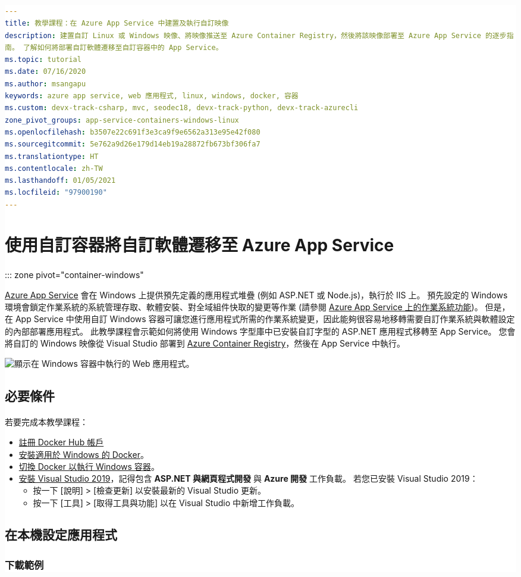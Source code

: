 ```yaml
---
title: 教學課程：在 Azure App Service 中建置及執行自訂映像
description: 建置自訂 Linux 或 Windows 映像、將映像推送至 Azure Container Registry，然後將該映像部署至 Azure App Service 的逐步指南。 了解如何將部署自訂軟體遷移至自訂容器中的 App Service。
ms.topic: tutorial
ms.date: 07/16/2020
ms.author: msangapu
keywords: azure app service, web 應用程式, linux, windows, docker, 容器
ms.custom: devx-track-csharp, mvc, seodec18, devx-track-python, devx-track-azurecli
zone_pivot_groups: app-service-containers-windows-linux
ms.openlocfilehash: b3507e22c691f3e3ca9f9e6562a313e95e42f080
ms.sourcegitcommit: 5e762a9d26e179d14eb19a28872fb673bf306fa7
ms.translationtype: HT
ms.contentlocale: zh-TW
ms.lasthandoff: 01/05/2021
ms.locfileid: "97900190"
---
```

# <a name="migrate-custom-software-to-azure-app-service-using-a-custom-container"></a>使用自訂容器將自訂軟體遷移至 Azure App Service

::: zone pivot="container-windows"  

[Azure App Service](overview.md) 會在 Windows 上提供預先定義的應用程式堆疊 (例如 ASP.NET 或 Node.js)，執行於 IIS 上。 預先設定的 Windows 環境會鎖定作業系統的系統管理存取、軟體安裝、對全域組件快取的變更等作業 (請參閱 [Azure App Service 上的作業系統功能](operating-system-functionality.md))。 但是，在 App Service 中使用自訂 Windows 容器可讓您進行應用程式所需的作業系統變更，因此能夠很容易地移轉需要自訂作業系統與軟體設定的內部部署應用程式。 此教學課程會示範如何將使用 Windows 字型庫中已安裝自訂字型的 ASP.NET 應用程式移轉至 App Service。 您會將自訂的 Windows 映像從 Visual Studio 部署到 [Azure Container Registry](../container-registry/index.yml)，然後在 App Service 中執行。

![顯示在 Windows 容器中執行的 Web 應用程式。](media/tutorial-custom-container/app-running.png)

## <a name="prerequisites"></a>必要條件

若要完成本教學課程：

- <a href="https://hub.docker.com/" target="_blank">註冊 Docker Hub 帳戶</a>
- <a href="https://docs.docker.com/docker-for-windows/install/" target="_blank">安裝適用於 Windows 的 Docker</a>。
- <a href="/virtualization/windowscontainers/quick-start/quick-start-windows-10" target="_blank">切換 Docker 以執行 Windows 容器</a>。
- <a href="https://www.visualstudio.com/downloads/" target="_blank">安裝 Visual Studio 2019</a>，記得包含 **ASP.NET 與網頁程式開發** 與 **Azure 開發** 工作負載。 若您已安裝 Visual Studio 2019：
    - 按一下 [說明] > [檢查更新] 以安裝最新的 Visual Studio 更新。
    - 按一下 [工具] > [取得工具與功能] 以在 Visual Studio 中新增工作負載。

## <a name="set-up-the-app-locally"></a>在本機設定應用程式

### <a name="download-the-sample"></a>下載範例
